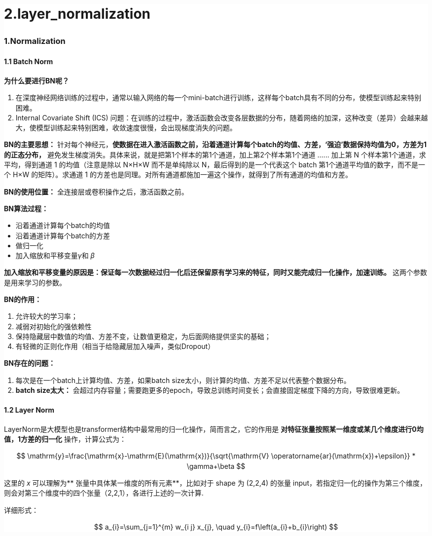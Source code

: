 # 2.layer\_normalization

### 1.**Normalization**

#### 1.1 **Batch Norm**

**为什么要进行BN呢？**

1.  在深度神经网络训练的过程中，通常以输入网络的每一个mini-batch进行训练，这样每个batch具有不同的分布，使模型训练起来特别困难。
2.  Internal Covariate Shift (ICS) 问题：在训练的过程中，激活函数会改变各层数据的分布，随着网络的加深，这种改变（差异）会越来越大，使模型训练起来特别困难，收敛速度很慢，会出现梯度消失的问题。

**BN的主要思想：** 针对每个神经元，**使数据在进入激活函数之前，沿着通道计算每个batch的均值、方差，‘强迫’数据保持均值为0，方差为1的正态分布，** 避免发生梯度消失。具体来说，就是把第1个样本的第1个通道，加上第2个样本第1个通道 ...... 加上第 N 个样本第1个通道，求平均，得到通道 1 的均值（注意是除以 N×H×W 而不是单纯除以 N，最后得到的是一个代表这个 batch 第1个通道平均值的数字，而不是一个 H×W 的矩阵）。求通道 1 的方差也是同理。对所有通道都施加一遍这个操作，就得到了所有通道的均值和方差。

**BN的使用位置：** 全连接层或卷积操作之后，激活函数之前。

**BN算法过程：**

-   沿着通道计算每个batch的均值
-   沿着通道计算每个batch的方差
-   做归一化
-   加入缩放和平移变量$\gamma$和 $\beta$

**加入缩放和平移变量的原因是：****保证每一次数据经过归一化后还保留原有学习来的特征，同时又能完成归一化操作，加速训练****。** 这两个参数是用来学习的参数。

**BN的作用：**

1.  允许较大的学习率；
2.  减弱对初始化的强依赖性
3.  保持隐藏层中数值的均值、方差不变，让数值更稳定，为后面网络提供坚实的基础；
4.  有轻微的正则化作用（相当于给隐藏层加入噪声，类似Dropout）

**BN存在的问题：**

1.  每次是在一个batch上计算均值、方差，如果batch size太小，则计算的均值、方差不足以代表整个数据分布。
2.  **batch size太大：** 会超过内存容量；需要跑更多的epoch，导致总训练时间变长；会直接固定梯度下降的方向，导致很难更新。

#### 1.2 Layer Norm

LayerNorm是大模型也是transformer结构中最常用的归一化操作，简而言之，它的作用是 **对特征张量按照某一维度或某几个维度进行0均值，1方差的归一化** 操作，计算公式为：

$$
\mathrm{y}=\frac{\mathrm{x}-\mathrm{E}(\mathrm{x})}{\sqrt{\mathrm{V} \operatorname{ar}(\mathrm{x})+\epsilon}} * \gamma+\beta
$$

这里的 $x$ 可以理解为\*\* 张量中具体某一维度的所有元素\*\*，比如对于 shape 为 (2,2,4) 的张量 input，若指定归一化的操作为第三个维度，则会对第三个维度中的四个张量（2,2,1），各进行上述的一次计算.

详细形式：

$$
a_{i}=\sum_{j=1}^{m} w_{i j} x_{j}, \quad y_{i}=f\left(a_{i}+b_{i}\right)
$$
